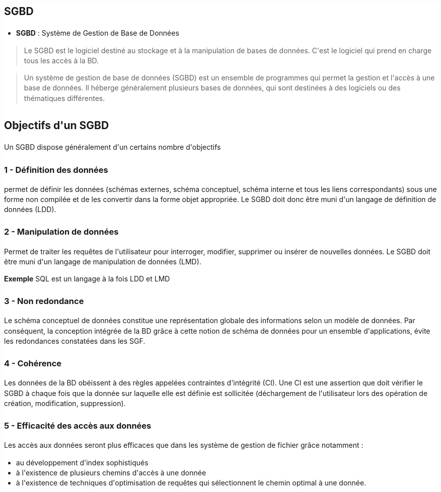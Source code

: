 ## SGBD

* **SGBD** : Système de Gestion de Base de Données

> Le SGBD est le logiciel destiné au stockage et à la manipulation de bases de données.
C'est le logiciel qui prend en charge tous les accès à la BD.

> Un système de gestion de base de données (SGBD) est un ensemble de programmes qui permet la gestion et l'accès à une base de données. Il héberge généralement plusieurs bases
de données, qui sont destinées à des logiciels ou des thématiques différentes.

## Objectifs d'un SGBD

Un SGBD dispose généralement d'un certains nombre d'objectifs

### 1 - Définition des données
  
permet de définir les données (schémas externes, schéma conceptuel, schéma interne et tous les liens correspondants) sous une forme non compilée et de les convertir dans la forme objet appropriée. Le SGBD doit donc être muni d'un langage de définition de données (LDD).

### 2 - Manipulation de données
  
Permet de traiter les requêtes de l'utilisateur pour interroger, modifier, supprimer ou insérer de nouvelles données.
Le SGBD doit être muni d'un langage de manipulation de données (LMD).

**Exemple**
SQL est un langage à la fois LDD et LMD

### 3 - Non redondance

Le schéma conceptuel de données constitue une représentation globale des informations selon un modèle de données. Par conséquent, la conception intégrée de la BD grâce à cette notion de schéma de données pour un ensemble d'applications, évite les redondances constatées dans les SGF.

### 4 - Cohérence

Les données de la BD obéissent à des règles appelées contraintes d'intégrité (CI).
Une CI est une assertion que doit vérifier le SGBD à chaque fois que la donnée sur laquelle elle est définie est sollicitée (déchargement de l'utilisateur lors des opération de création, modification, suppression).

### 5 -  Efficacité des accès aux données

Les accès aux données seront plus efficaces que dans les système de gestion de fichier grâce notamment :

* au développement d'index sophistiqués
* à l'existence de plusieurs chemins d'accès à une donnée
* à l'existence de techniques d'optimisation de requêtes qui sélectionnent le chemin optimal à une donnée.
  